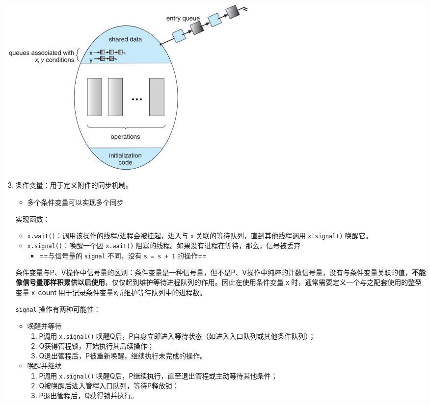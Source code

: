    <img src="Note_img/image-20250521110306030.png" alt="image-20250521110306030" style="zoom:50%;" />

3. 条件变量：用于定义附件的同步机制。

   * 多个条件变量可以实现多个同步

   实现函数：

   * `x.wait()`：调用该操作的线程/进程会被挂起，进入与 `x` 关联的等待队列，直到其他线程调用 `x.signal()` 唤醒它。
   * `x.signal()`：唤醒一个因 `x.wait()` 阻塞的线程。如果没有进程在等待，那么，信号被丢弃
     * ==与信号量的 `signal` 不同，没有 `s = s + 1` 的操作==

   条件变量与P、V操作中信号量的区别：条件变量是一种信号量，但不是P、V操作中纯粹的计数信号量，没有与条件变量关联的值，**不能像信号量那样积累供以后使用**，仅仅起到维护等待进程队列的作用。因此在使用条件变量 x 时，通常需要定义一个与之配套使用的整型变量 x-count 用于记录条件变量x所维护等待队列中的进程数。

   `signal` 操作有两种可能性：

   * 唤醒并等待
     1. P调用 `x.signal()` 唤醒Q后，P自身立即进入等待状态（如进入入口队列或其他条件队列）；
     2. Q获得管程锁，开始执行其后续操作；
     3. Q退出管程后，P被重新唤醒，继续执行未完成的操作。
   * 唤醒并继续
     1. P调用 `x.signal()` 唤醒Q后，P继续执行，直至退出管程或主动等待其他条件；
     2. Q被唤醒后进入管程入口队列，等待P释放锁；
     3. P退出管程后，Q获得锁并执行。

